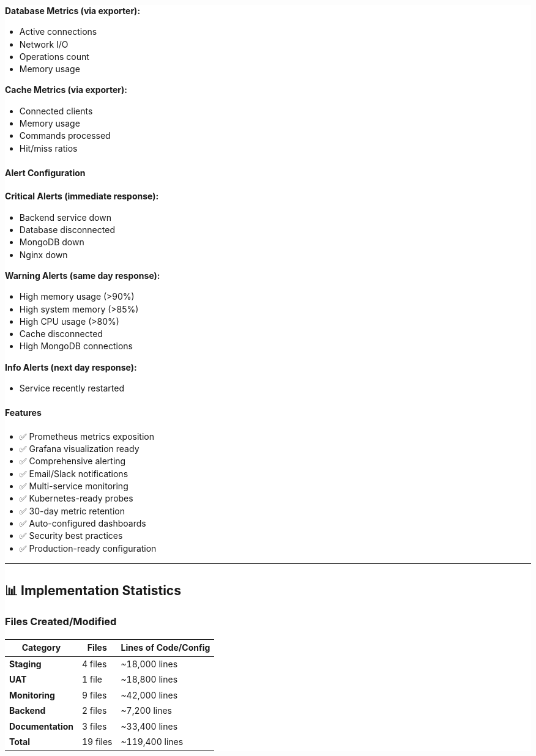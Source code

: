 **Database Metrics (via exporter):**
- Active connections
- Network I/O
- Operations count
- Memory usage

**Cache Metrics (via exporter):**
- Connected clients
- Memory usage
- Commands processed
- Hit/miss ratios

#### Alert Configuration

**Critical Alerts (immediate response):**
- Backend service down
- Database disconnected
- MongoDB down
- Nginx down

**Warning Alerts (same day response):**
- High memory usage (>90%)
- High system memory (>85%)
- High CPU usage (>80%)
- Cache disconnected
- High MongoDB connections

**Info Alerts (next day response):**
- Service recently restarted

#### Features

- ✅ Prometheus metrics exposition
- ✅ Grafana visualization ready
- ✅ Comprehensive alerting
- ✅ Email/Slack notifications
- ✅ Multi-service monitoring
- ✅ Kubernetes-ready probes
- ✅ 30-day metric retention
- ✅ Auto-configured dashboards
- ✅ Security best practices
- ✅ Production-ready configuration

---

## 📊 Implementation Statistics

### Files Created/Modified

| Category | Files | Lines of Code/Config |
|----------|-------|---------------------|
| **Staging** | 4 files | ~18,000 lines |
| **UAT** | 1 file | ~18,800 lines |
| **Monitoring** | 9 files | ~42,000 lines |
| **Backend** | 2 files | ~7,200 lines |
| **Documentation** | 3 files | ~33,400 lines |
| **Total** | 19 files | ~119,400 lines |
